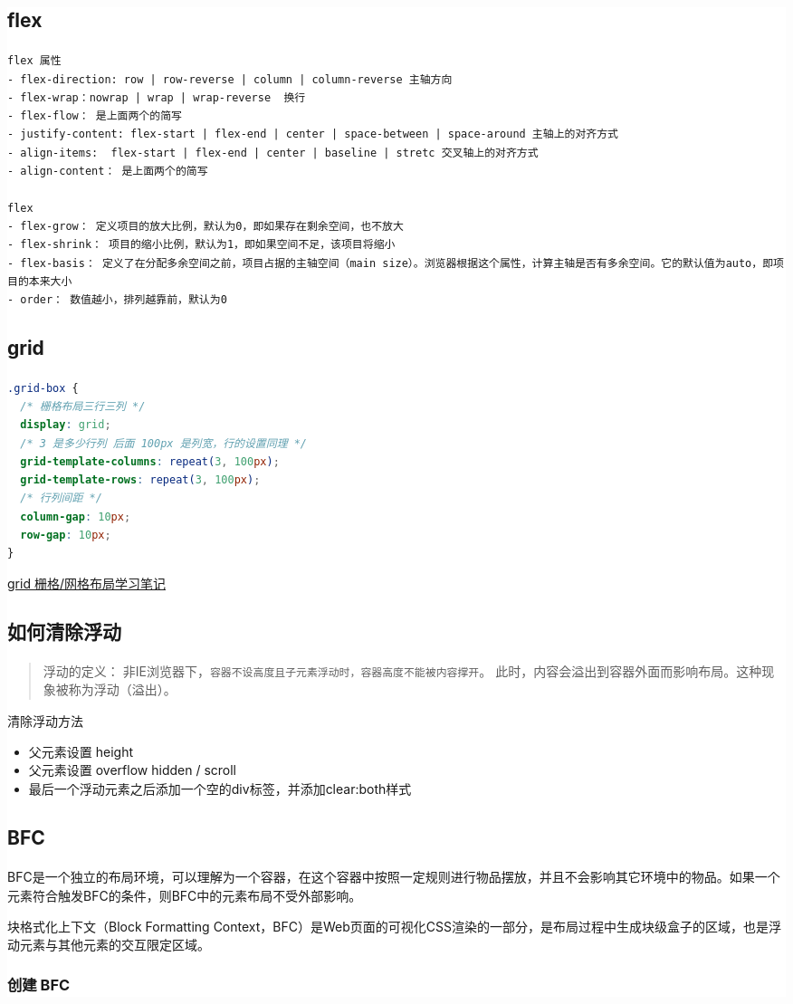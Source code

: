 ## flex

```
flex 属性
- flex-direction: row | row-reverse | column | column-reverse 主轴方向
- flex-wrap：nowrap | wrap | wrap-reverse  换行
- flex-flow： 是上面两个的简写
- justify-content: flex-start | flex-end | center | space-between | space-around 主轴上的对齐方式
- align-items:  flex-start | flex-end | center | baseline | stretc 交叉轴上的对齐方式
- align-content： 是上面两个的简写

flex
- flex-grow： 定义项目的放大比例，默认为0，即如果存在剩余空间，也不放大
- flex-shrink： 项目的缩小比例，默认为1，即如果空间不足，该项目将缩小
- flex-basis： 定义了在分配多余空间之前，项目占据的主轴空间（main size）。浏览器根据这个属性，计算主轴是否有多余空间。它的默认值为auto，即项目的本来大小
- order： 数值越小，排列越靠前，默认为0
```

## grid

```css
.grid-box {
  /* 栅格布局三行三列 */
  display: grid;
  /* 3 是多少行列 后面 100px 是列宽，行的设置同理 */
  grid-template-columns: repeat(3, 100px);
  grid-template-rows: repeat(3, 100px);
  /* 行列间距 */
  column-gap: 10px;
  row-gap: 10px;
}
```

[grid 栅格/网格布局学习笔记](https://blog.csdn.net/weixin_44832362/article/details/128064953)

## 如何清除浮动

> 浮动的定义： 非IE浏览器下，`容器不设高度且子元素浮动时，容器高度不能被内容撑开`。 此时，内容会溢出到容器外面而影响布局。这种现象被称为浮动（溢出）。

清除浮动方法

- 父元素设置 height
- 父元素设置 overflow hidden / scroll
- 最后一个浮动元素之后添加一个空的div标签，并添加clear:both样式


## BFC

BFC是一个独立的布局环境，可以理解为一个容器，在这个容器中按照一定规则进行物品摆放，并且不会影响其它环境中的物品。如果一个元素符合触发BFC的条件，则BFC中的元素布局不受外部影响。

块格式化上下文（Block Formatting Context，BFC）是Web页面的可视化CSS渲染的一部分，是布局过程中生成块级盒子的区域，也是浮动元素与其他元素的交互限定区域。

### 创建 BFC
